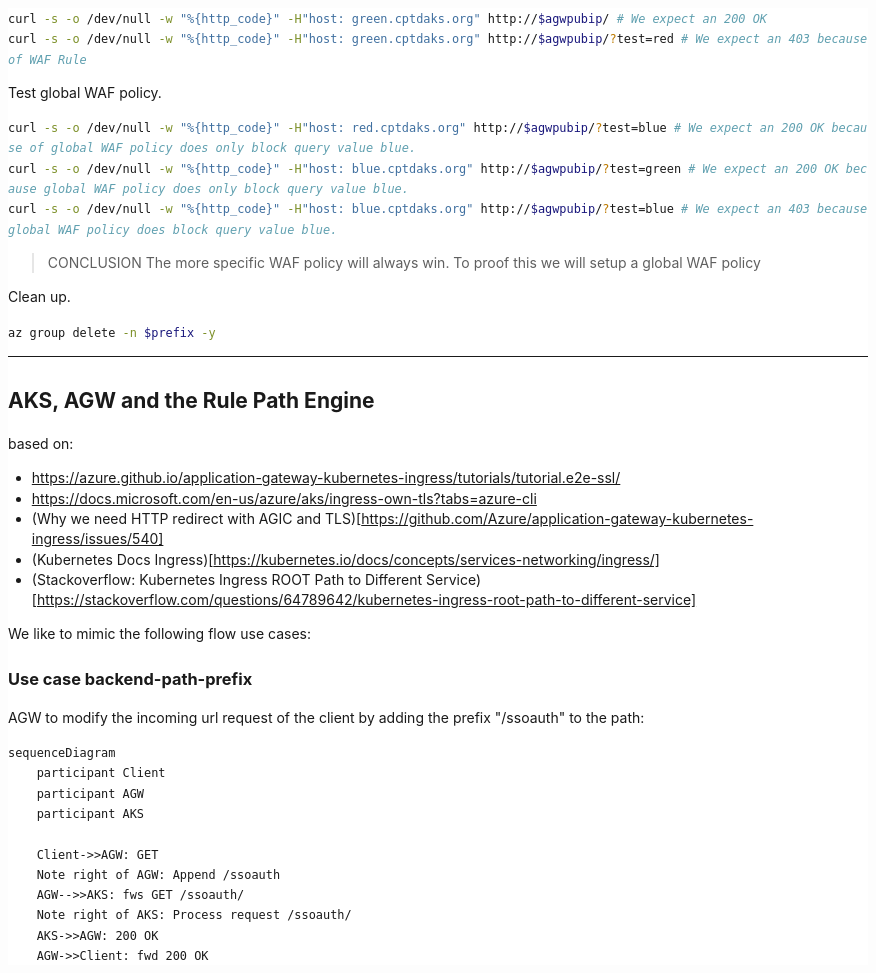 ~~~ bash
curl -s -o /dev/null -w "%{http_code}" -H"host: green.cptdaks.org" http://$agwpubip/ # We expect an 200 OK
curl -s -o /dev/null -w "%{http_code}" -H"host: green.cptdaks.org" http://$agwpubip/?test=red # We expect an 403 because of WAF Rule
~~~

Test global WAF policy.

~~~ bash
curl -s -o /dev/null -w "%{http_code}" -H"host: red.cptdaks.org" http://$agwpubip/?test=blue # We expect an 200 OK because of global WAF policy does only block query value blue.
curl -s -o /dev/null -w "%{http_code}" -H"host: blue.cptdaks.org" http://$agwpubip/?test=green # We expect an 200 OK because global WAF policy does only block query value blue.
curl -s -o /dev/null -w "%{http_code}" -H"host: blue.cptdaks.org" http://$agwpubip/?test=blue # We expect an 403 because global WAF policy does block query value blue. 
~~~

> CONCLUSION
> The more specific WAF policy will always win.
> To proof this we will setup a global WAF policy  


Clean up.

~~~ bash
az group delete -n $prefix -y
~~~
---
## AKS, AGW and the Rule Path Engine

based on: 
- https://azure.github.io/application-gateway-kubernetes-ingress/tutorials/tutorial.e2e-ssl/
- https://docs.microsoft.com/en-us/azure/aks/ingress-own-tls?tabs=azure-cli
- (Why we need HTTP redirect with AGIC and TLS)[https://github.com/Azure/application-gateway-kubernetes-ingress/issues/540]
- (Kubernetes Docs Ingress)[https://kubernetes.io/docs/concepts/services-networking/ingress/]
- (Stackoverflow: Kubernetes Ingress ROOT Path to Different Service)[https://stackoverflow.com/questions/64789642/kubernetes-ingress-root-path-to-different-service]

We like to mimic the following flow use cases:

### Use case backend-path-prefix

AGW to modify the incoming url request of the client by adding the prefix "/ssoauth" to the path:

~~~ mermaid
sequenceDiagram
    participant Client
    participant AGW
    participant AKS

    Client->>AGW: GET
    Note right of AGW: Append /ssoauth
    AGW-->>AKS: fws GET /ssoauth/
    Note right of AKS: Process request /ssoauth/ 
    AKS->>AGW: 200 OK
    AGW->>Client: fwd 200 OK
~~~
